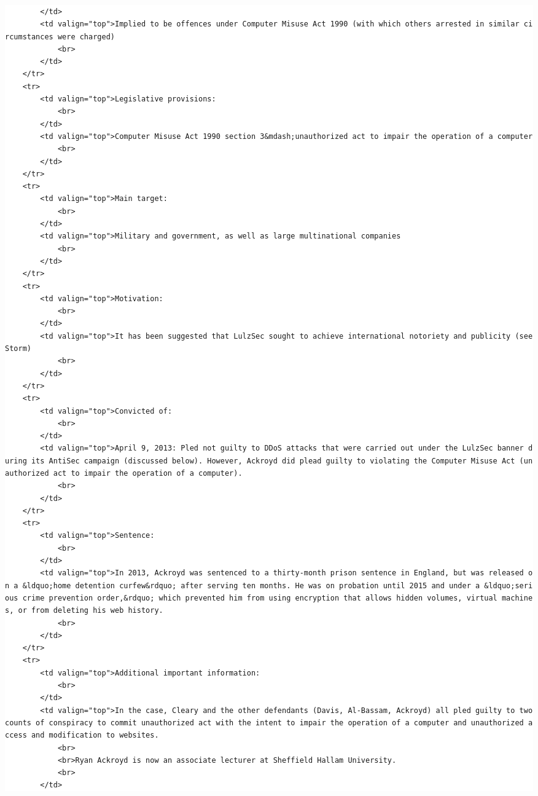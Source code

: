 			</td>
			<td valign="top">Implied to be offences under Computer Misuse Act 1990 (with which others arrested in similar circumstances were charged)
				<br>
			</td>
		</tr>
		<tr>
			<td valign="top">Legislative provisions:
				<br>
			</td>
			<td valign="top">Computer Misuse Act 1990 section 3&mdash;unauthorized act to impair the operation of a computer
				<br>
			</td>
		</tr>
		<tr>
			<td valign="top">Main target:
				<br>
			</td>
			<td valign="top">Military and government, as well as large multinational companies
				<br>
			</td>
		</tr>
		<tr>
			<td valign="top">Motivation:
				<br>
			</td>
			<td valign="top">It has been suggested that LulzSec sought to achieve international notoriety and publicity (see Storm)
				<br>
			</td>
		</tr>
		<tr>
			<td valign="top">Convicted of:
				<br>
			</td>
			<td valign="top">April 9, 2013: Pled not guilty to DDoS attacks that were carried out under the LulzSec banner during its AntiSec campaign (discussed below). However, Ackroyd did plead guilty to violating the Computer Misuse Act (unauthorized act to impair the operation of a computer).
				<br>
			</td>
		</tr>
		<tr>
			<td valign="top">Sentence:
				<br>
			</td>
			<td valign="top">In 2013, Ackroyd was sentenced to a thirty-month prison sentence in England, but was released on a &ldquo;home detention curfew&rdquo; after serving ten months. He was on probation until 2015 and under a &ldquo;serious crime prevention order,&rdquo; which prevented him from using encryption that allows hidden volumes, virtual machines, or from deleting his web history.
				<br>
			</td>
		</tr>
		<tr>
			<td valign="top">Additional important information:
				<br>
			</td>
			<td valign="top">In the case, Cleary and the other defendants (Davis, Al-Bassam, Ackroyd) all pled guilty to two counts of conspiracy to commit unauthorized act with the intent to impair the operation of a computer and unauthorized access and modification to websites.
				<br>
				<br>Ryan Ackroyd is now an associate lecturer at Sheffield Hallam University.
				<br>
			</td>